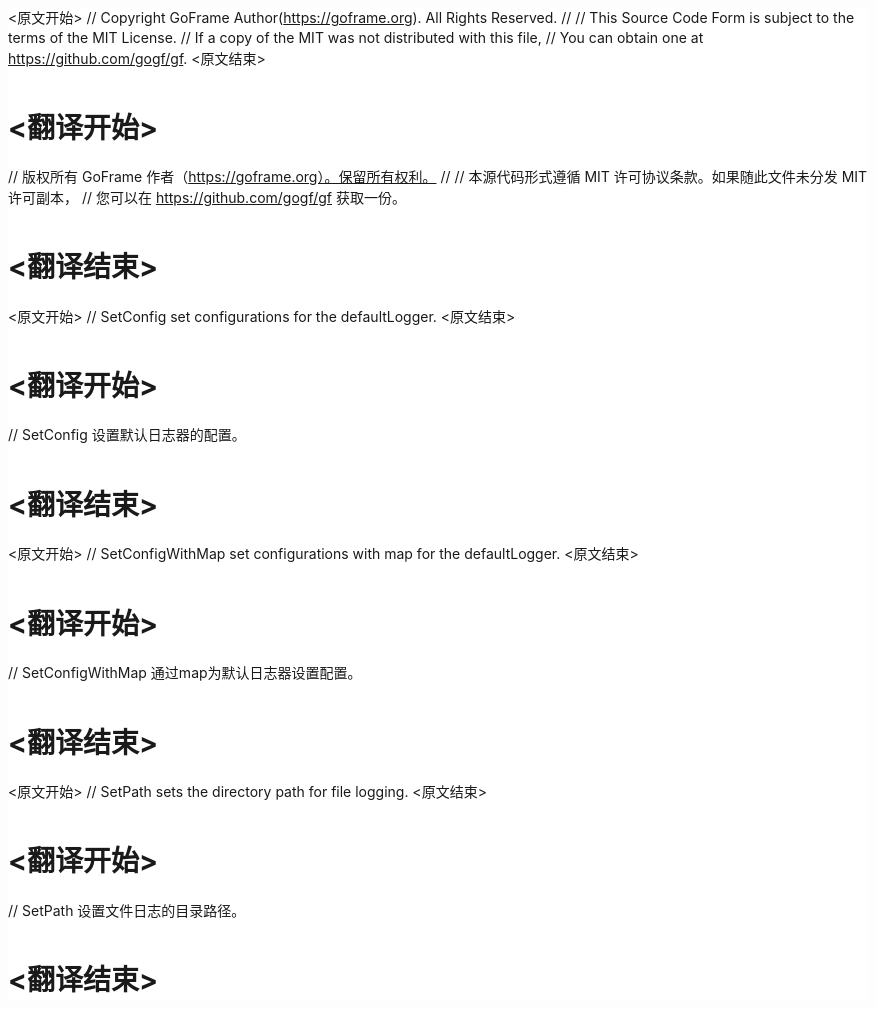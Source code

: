
<原文开始>
// Copyright GoFrame Author(https://goframe.org). All Rights Reserved.
//
// This Source Code Form is subject to the terms of the MIT License.
// If a copy of the MIT was not distributed with this file,
// You can obtain one at https://github.com/gogf/gf.
<原文结束>

# <翻译开始>
// 版权所有 GoFrame 作者（https://goframe.org）。保留所有权利。
//
// 本源代码形式遵循 MIT 许可协议条款。如果随此文件未分发 MIT 许可副本，
// 您可以在 https://github.com/gogf/gf 获取一份。
# <翻译结束>


<原文开始>
// SetConfig set configurations for the defaultLogger.
<原文结束>

# <翻译开始>
// SetConfig 设置默认日志器的配置。
# <翻译结束>


<原文开始>
// SetConfigWithMap set configurations with map for the defaultLogger.
<原文结束>

# <翻译开始>
// SetConfigWithMap 通过map为默认日志器设置配置。
# <翻译结束>


<原文开始>
// SetPath sets the directory path for file logging.
<原文结束>

# <翻译开始>
// SetPath 设置文件日志的目录路径。
# <翻译结束>

